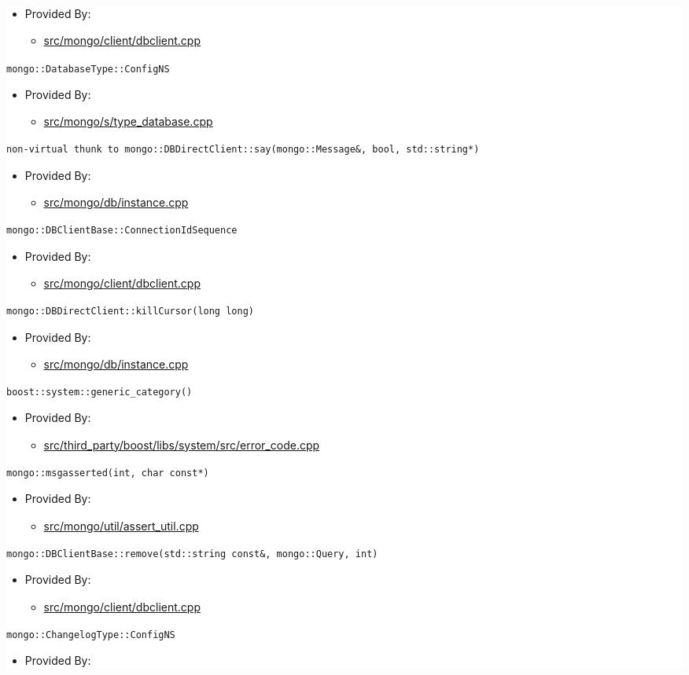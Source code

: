 - Provided By:

    - [src/mongo/client/dbclient.cpp](../../../../network/cpp\_client\_driver)

<div></div>

    mongo::DatabaseType::ConfigNS

- Provided By:

    - [src/mongo/s/type\_database.cpp](../../../../sharding/sharding)

<div></div>

    non-virtual thunk to mongo::DBDirectClient::say(mongo::Message&, bool, std::string*)

- Provided By:

    - [src/mongo/db/instance.cpp](../../../../storage/storage\_layer\_structure)

<div></div>

    mongo::DBClientBase::ConnectionIdSequence

- Provided By:

    - [src/mongo/client/dbclient.cpp](../../../../network/cpp\_client\_driver)

<div></div>

    mongo::DBDirectClient::killCursor(long long)

- Provided By:

    - [src/mongo/db/instance.cpp](../../../../storage/storage\_layer\_structure)

<div></div>

    boost::system::generic_category()

- Provided By:

    - [src/third\_party/boost/libs/system/src/error\_code.cpp](../../../../third\_party/boost\_system)

<div></div>

    mongo::msgasserted(int, char const*)

- Provided By:

    - [src/mongo/util/assert\_util.cpp](../../../../utilities/utilities)

<div></div>

    mongo::DBClientBase::remove(std::string const&, mongo::Query, int)

- Provided By:

    - [src/mongo/client/dbclient.cpp](../../../../network/cpp\_client\_driver)

<div></div>

    mongo::ChangelogType::ConfigNS

- Provided By:
